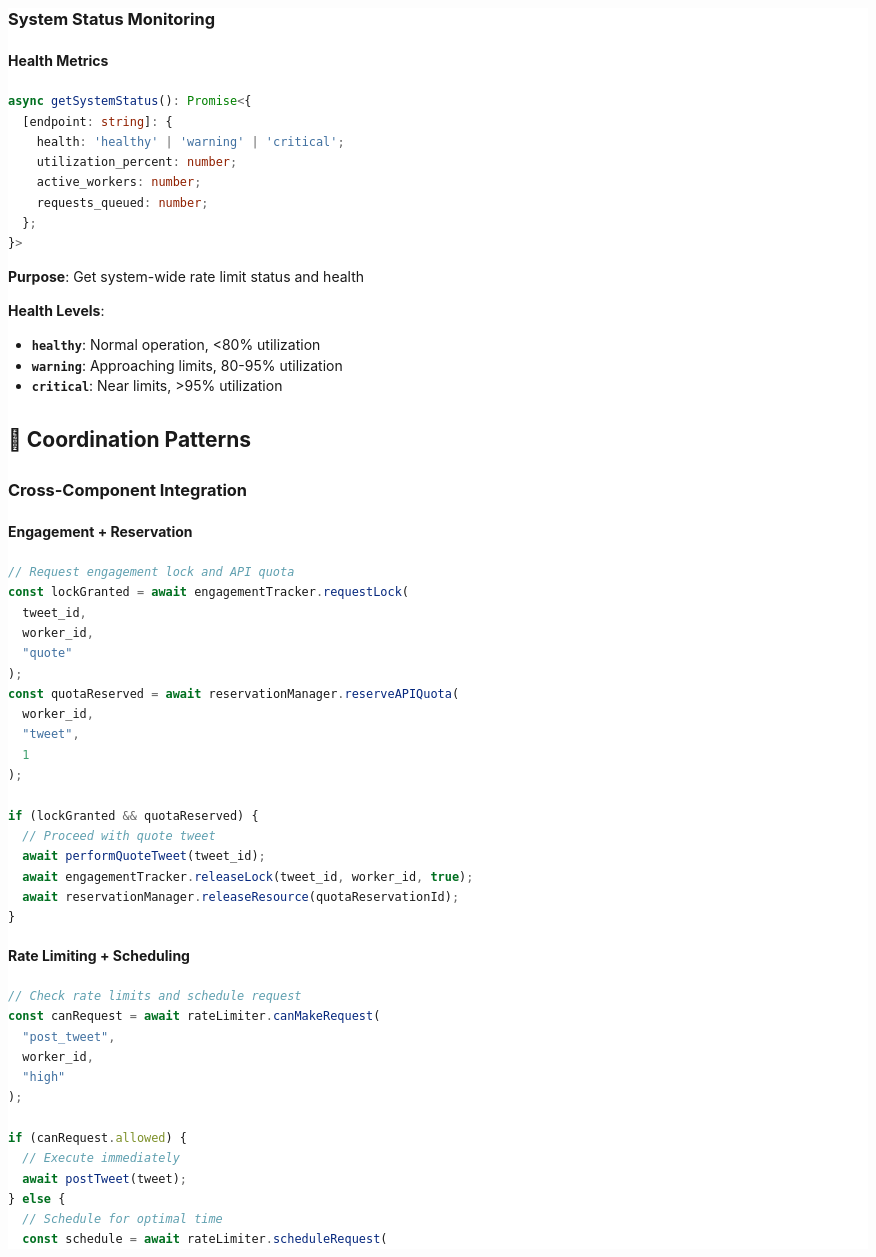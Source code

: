 ### System Status Monitoring

#### **Health Metrics**

```typescript
async getSystemStatus(): Promise<{
  [endpoint: string]: {
    health: 'healthy' | 'warning' | 'critical';
    utilization_percent: number;
    active_workers: number;
    requests_queued: number;
  };
}>
```

**Purpose**: Get system-wide rate limit status and health

**Health Levels**:

- **`healthy`**: Normal operation, <80% utilization
- **`warning`**: Approaching limits, 80-95% utilization
- **`critical`**: Near limits, >95% utilization

## 🔄 Coordination Patterns

### **Cross-Component Integration**

#### **Engagement + Reservation**

```typescript
// Request engagement lock and API quota
const lockGranted = await engagementTracker.requestLock(
  tweet_id,
  worker_id,
  "quote"
);
const quotaReserved = await reservationManager.reserveAPIQuota(
  worker_id,
  "tweet",
  1
);

if (lockGranted && quotaReserved) {
  // Proceed with quote tweet
  await performQuoteTweet(tweet_id);
  await engagementTracker.releaseLock(tweet_id, worker_id, true);
  await reservationManager.releaseResource(quotaReservationId);
}
```

#### **Rate Limiting + Scheduling**

```typescript
// Check rate limits and schedule request
const canRequest = await rateLimiter.canMakeRequest(
  "post_tweet",
  worker_id,
  "high"
);

if (canRequest.allowed) {
  // Execute immediately
  await postTweet(tweet);
} else {
  // Schedule for optimal time
  const schedule = await rateLimiter.scheduleRequest(
```